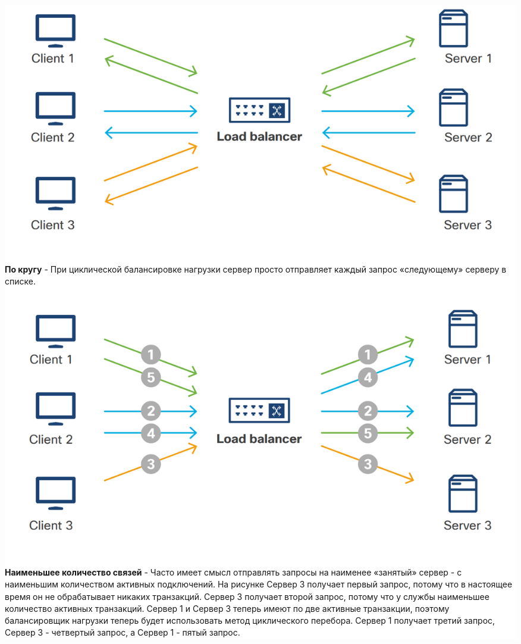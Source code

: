 ![](./assets/6.4.3-2.png "Постоянные сеансы")


**По кругу** - При циклической балансировке нагрузки сервер просто отправляет каждый запрос «следующему» серверу в списке.

![](./assets/6.4.3-3.png "По кругу")


**Наименьшее количество связей** - Часто имеет смысл отправлять запросы на наименее «занятый» сервер - с наименьшим количеством активных подключений. На рисунке Сервер 3 получает первый запрос, потому что в настоящее время он не обрабатывает никаких транзакций. Сервер 3 получает второй запрос, потому что у службы наименьшее количество активных транзакций. Сервер 1 и Сервер 3 теперь имеют по две активные транзакции, поэтому балансировщик нагрузки теперь будет использовать метод циклического перебора. Сервер 1 получает третий запрос, Сервер 3 - четвертый запрос, а Сервер 1 - пятый запрос.
